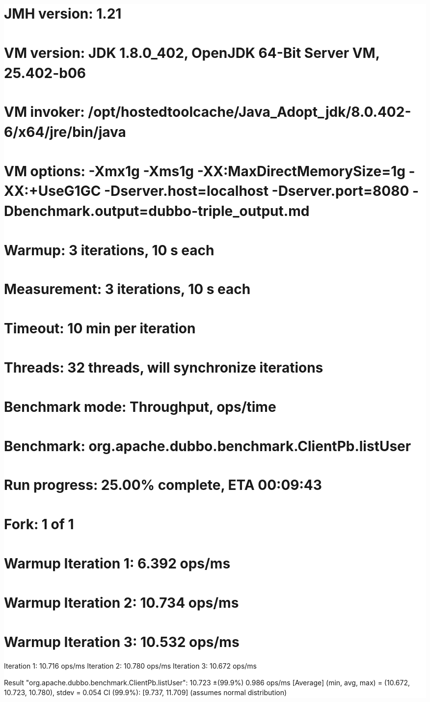 
# JMH version: 1.21
# VM version: JDK 1.8.0_402, OpenJDK 64-Bit Server VM, 25.402-b06
# VM invoker: /opt/hostedtoolcache/Java_Adopt_jdk/8.0.402-6/x64/jre/bin/java
# VM options: -Xmx1g -Xms1g -XX:MaxDirectMemorySize=1g -XX:+UseG1GC -Dserver.host=localhost -Dserver.port=8080 -Dbenchmark.output=dubbo-triple_output.md
# Warmup: 3 iterations, 10 s each
# Measurement: 3 iterations, 10 s each
# Timeout: 10 min per iteration
# Threads: 32 threads, will synchronize iterations
# Benchmark mode: Throughput, ops/time
# Benchmark: org.apache.dubbo.benchmark.ClientPb.listUser

# Run progress: 25.00% complete, ETA 00:09:43
# Fork: 1 of 1
# Warmup Iteration   1: 6.392 ops/ms
# Warmup Iteration   2: 10.734 ops/ms
# Warmup Iteration   3: 10.532 ops/ms
Iteration   1: 10.716 ops/ms
Iteration   2: 10.780 ops/ms
Iteration   3: 10.672 ops/ms


Result "org.apache.dubbo.benchmark.ClientPb.listUser":
  10.723 ±(99.9%) 0.986 ops/ms [Average]
  (min, avg, max) = (10.672, 10.723, 10.780), stdev = 0.054
  CI (99.9%): [9.737, 11.709] (assumes normal distribution)
